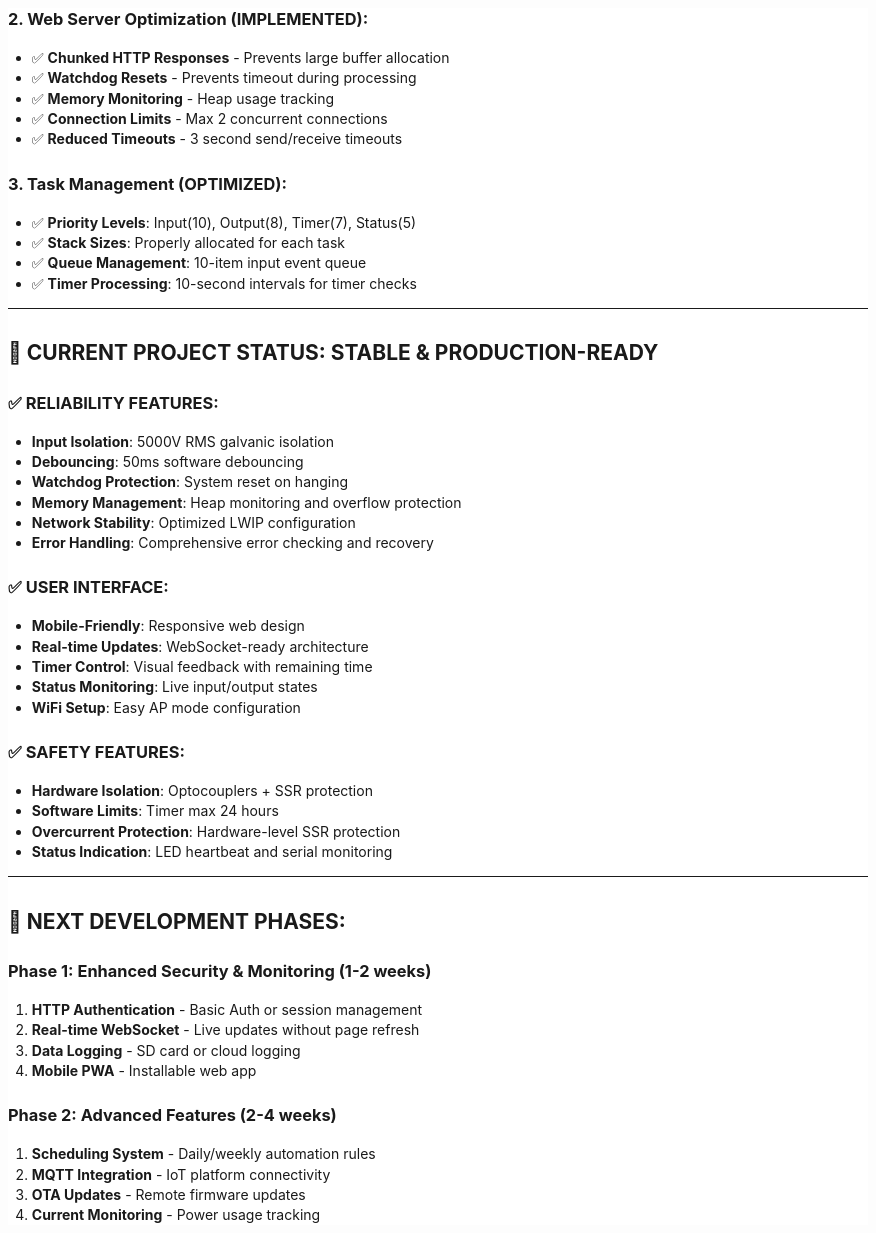### **2. Web Server Optimization (IMPLEMENTED):**
- ✅ **Chunked HTTP Responses** - Prevents large buffer allocation
- ✅ **Watchdog Resets** - Prevents timeout during processing  
- ✅ **Memory Monitoring** - Heap usage tracking
- ✅ **Connection Limits** - Max 2 concurrent connections
- ✅ **Reduced Timeouts** - 3 second send/receive timeouts

### **3. Task Management (OPTIMIZED):**
- ✅ **Priority Levels**: Input(10), Output(8), Timer(7), Status(5)
- ✅ **Stack Sizes**: Properly allocated for each task
- ✅ **Queue Management**: 10-item input event queue
- ✅ **Timer Processing**: 10-second intervals for timer checks

---

## 🎯 **CURRENT PROJECT STATUS: STABLE & PRODUCTION-READY**

### **✅ RELIABILITY FEATURES:**
- **Input Isolation**: 5000V RMS galvanic isolation
- **Debouncing**: 50ms software debouncing
- **Watchdog Protection**: System reset on hanging
- **Memory Management**: Heap monitoring and overflow protection
- **Network Stability**: Optimized LWIP configuration
- **Error Handling**: Comprehensive error checking and recovery

### **✅ USER INTERFACE:**
- **Mobile-Friendly**: Responsive web design
- **Real-time Updates**: WebSocket-ready architecture
- **Timer Control**: Visual feedback with remaining time
- **Status Monitoring**: Live input/output states
- **WiFi Setup**: Easy AP mode configuration

### **✅ SAFETY FEATURES:**
- **Hardware Isolation**: Optocouplers + SSR protection
- **Software Limits**: Timer max 24 hours
- **Overcurrent Protection**: Hardware-level SSR protection
- **Status Indication**: LED heartbeat and serial monitoring

---

## 🚀 **NEXT DEVELOPMENT PHASES:**

### **Phase 1: Enhanced Security & Monitoring (1-2 weeks)**
1. **HTTP Authentication** - Basic Auth or session management
2. **Real-time WebSocket** - Live updates without page refresh  
3. **Data Logging** - SD card or cloud logging
4. **Mobile PWA** - Installable web app

### **Phase 2: Advanced Features (2-4 weeks)**
1. **Scheduling System** - Daily/weekly automation rules
2. **MQTT Integration** - IoT platform connectivity
3. **OTA Updates** - Remote firmware updates
4. **Current Monitoring** - Power usage tracking
